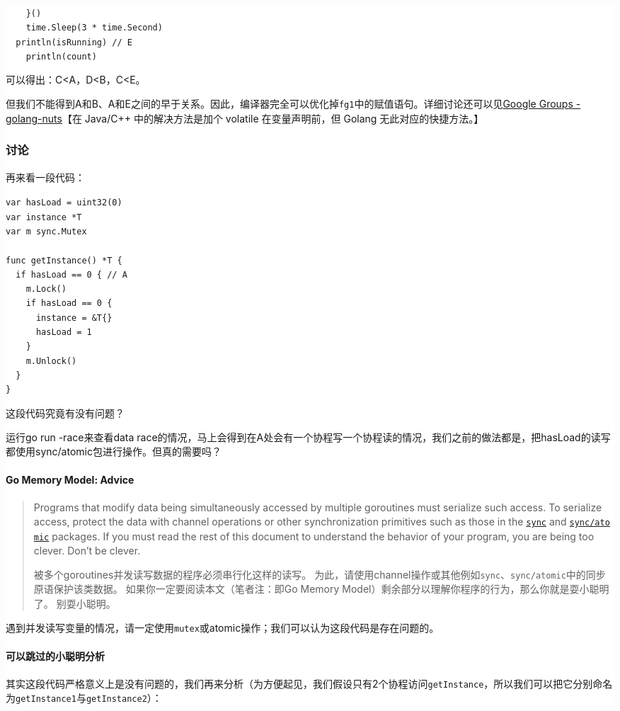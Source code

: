 ```golang
    }()
    time.Sleep(3 * time.Second)
  println(isRunning) // E
    println(count)
```

可以得出：C<A，D<B，C<E。

但我们不能得到A和B、A和E之间的早于关系。因此，编译器完全可以优化掉`fg1`中的赋值语句。详细讨论还可以见[Google Groups - golang-nuts](https://groups.google.com/g/golang-nuts/c/eT9vsOORTsA)【在 Java/C++ 中的解决方法是加个 volatile 在变量声明前，但 Golang 无此对应的快捷方法。】

### 讨论

再来看一段代码：

```golang
var hasLoad = uint32(0)
var instance *T
var m sync.Mutex

func getInstance() *T {
  if hasLoad == 0 { // A
    m.Lock()
    if hasLoad == 0 {
      instance = &T{}
      hasLoad = 1
    }
    m.Unlock()
  }
}
```

这段代码究竟有没有问题？

运行go run -race来查看data race的情况，马上会得到在A处会有一个协程写一个协程读的情况，我们之前的做法都是，把hasLoad的读写都使用sync/atomic包进行操作。但真的需要吗？

#### Go Memory Model: Advice

>  Programs that modify data being simultaneously accessed by multiple goroutines must serialize such access. To serialize access, protect the data with channel operations or other synchronization primitives such as those in the [`sync`](https://golang.org/pkg/sync/) and [`sync/atomic`](https://golang.org/pkg/sync/atomic/) packages. If you must read the rest of this document to understand the behavior of your program, you are being too clever. Don’t be clever. 
>
>  被多个goroutines并发读写数据的程序必须串行化这样的读写。 为此，请使用channel操作或其他例如`sync`、`sync/atomic`中的同步原语保护该类数据。 如果你一定要阅读本文（笔者注：即Go Memory Model）剩余部分以理解你程序的行为，那么你就是耍小聪明了。 别耍小聪明。

遇到并发读写变量的情况，请一定使用`mutex`或atomic操作；我们可以认为这段代码是存在问题的。

#### 可以跳过的小聪明分析

其实这段代码严格意义上是没有问题的，我们再来分析（为方便起见，我们假设只有2个协程访问`getInstance`，所以我们可以把它分别命名为`getInstance1`与`getInstance2`）：
